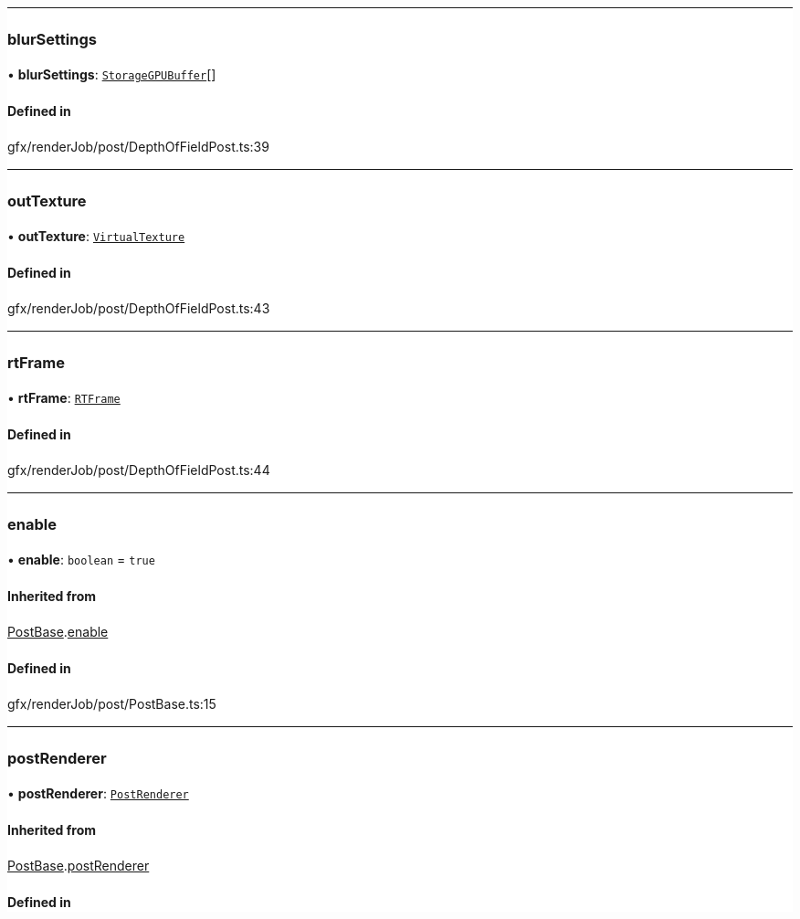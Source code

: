 ___

### blurSettings

• **blurSettings**: [`StorageGPUBuffer`](StorageGPUBuffer.md)[]

#### Defined in

gfx/renderJob/post/DepthOfFieldPost.ts:39

___

### outTexture

• **outTexture**: [`VirtualTexture`](VirtualTexture.md)

#### Defined in

gfx/renderJob/post/DepthOfFieldPost.ts:43

___

### rtFrame

• **rtFrame**: [`RTFrame`](RTFrame.md)

#### Defined in

gfx/renderJob/post/DepthOfFieldPost.ts:44

___

### enable

• **enable**: `boolean` = `true`

#### Inherited from

[PostBase](PostBase.md).[enable](PostBase.md#enable)

#### Defined in

gfx/renderJob/post/PostBase.ts:15

___

### postRenderer

• **postRenderer**: [`PostRenderer`](PostRenderer.md)

#### Inherited from

[PostBase](PostBase.md).[postRenderer](PostBase.md#postrenderer)

#### Defined in
